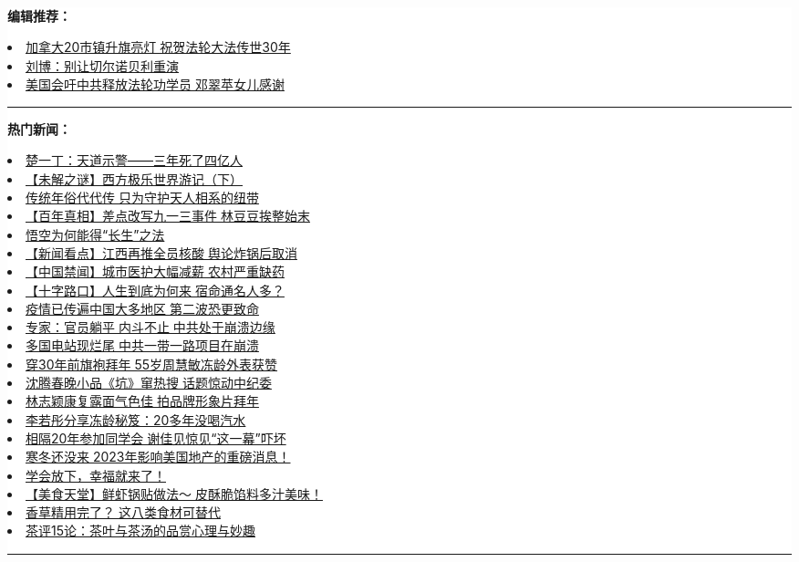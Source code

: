 
<strong>编辑推荐：</strong>
<li><a href="https://github.com/19920513/ntdtv/blob/master/gb/2022/05/01/a103414939.md#1" target="_blank">加拿大20市镇升旗亮灯 祝贺法轮大法传世30年</a></li><li><a href="https://github.com/tsiac2612/djy/blob/master/gb/20/1/29/n11829466.md#1" target="_blank">刘博：别让切尔诺贝利重演</a></li><li><a href="https://github.com/tsiac2612/djy/blob/master/gb/19/7/24/n11406694.md#1" target="_blank">美国会吁中共释放法轮功学员 邓翠苹女儿感谢</a></li>
<hr>

<strong>热门新闻：</strong>
<li><a href="https://github.com/19920513/djy/blob/master/gb/23/1/19/n13910412.md#1">楚一丁：天道示警——三年死了四亿人</a></li>
<li><a href="https://github.com/19920513/djy/blob/master/gb/23/1/18/n13909653.md#1">【未解之谜】西方极乐世界游记（下）</a></li>
<li><a href="https://github.com/19920513/djy/blob/master/gb/23/1/14/n13906912.md#1">传统年俗代代传  只为守护天人相系的纽带</a></li>
<li><a href="https://github.com/19920513/djy/blob/master/gb/23/1/19/n13910383.md#1">【百年真相】差点改写九一三事件 林豆豆挨整始末</a></li>
<li><a href="https://github.com/19920513/djy/blob/master/gb/23/1/14/n13906660.md#1">悟空为何能得“长生”之法</a></li>
<li><a href="https://github.com/19920513/djy/blob/master/gb/23/1/24/n13914897.md#1">【新闻看点】江西再推全员核酸 舆论炸锅后取消</a></li>
<li><a href="https://github.com/19920513/djy/blob/master/gb/23/1/24/n13914850.md#1">【中国禁闻】城市医护大幅减薪 农村严重缺药</a></li>
<li><a href="https://github.com/19920513/djy/blob/master/gb/23/1/24/n13914699.md#1">【十字路口】人生到底为何来 宿命通名人多？</a></li>
<li><a href="https://github.com/19920513/djy/blob/master/gb/23/1/23/n13914332.md#1">疫情已传遍中国大多地区 第二波恐更致命</a></li>
<li><a href="https://github.com/19920513/djy/blob/master/gb/23/1/23/n13914074.md#1">专家：官员躺平 内斗不止 中共处于崩溃边缘</a></li>
<li><a href="https://github.com/19920513/djy/blob/master/gb/23/1/23/n13914062.md#1">多国电站现烂尾 中共一带一路项目在崩溃</a></li>
<li><a href="https://github.com/19920513/djy/blob/master/gb/23/1/22/n13913498.md#1">穿30年前旗袍拜年 55岁周慧敏冻龄外表获赞</a></li>
<li><a href="https://github.com/19920513/djy/blob/master/gb/23/1/22/n13913535.md#1">沈腾春晚小品《坑》窜热搜 话题惊动中纪委</a></li>
<li><a href="https://github.com/19920513/djy/blob/master/gb/23/1/23/n13914214.md#1">林志颖康复露面气色佳 拍品牌形象片拜年</a></li>
<li><a href="https://github.com/19920513/djy/blob/master/gb/23/1/23/n13914317.md#1">李若彤分享冻龄秘笈：20多年没喝汽水</a></li>
<li><a href="https://github.com/19920513/djy/blob/master/gb/23/1/24/n13914701.md#1">相隔20年参加同学会 谢佳见惊见“这一幕”吓坏</a></li>
<li><a href="https://github.com/19920513/djy/blob/master/gb/23/1/23/n13913695.md#1">寒冬还没来 2023年影响美国地产的重磅消息！</a></li>
<li><a href="https://github.com/19920513/djy/blob/master/gb/23/1/19/n13910496.md#1">学会放下，幸福就来了！</a></li>
<li><a href="https://github.com/19920513/djy/blob/master/gb/23/1/23/n13913652.md#1">【美食天堂】鲜虾锅贴做法～ 皮酥脆馅料多汁美味！</a></li>
<li><a href="https://github.com/19920513/djy/blob/master/gb/23/1/22/n13913310.md#1">香草精用完了？ 这八类食材可替代</a></li>
<li><a href="https://github.com/19920513/djy/blob/master/gb/23/1/14/n13906674.md#1">茶评15论：茶叶与茶汤的品赏心理与妙趣</a></li>
<hr>

